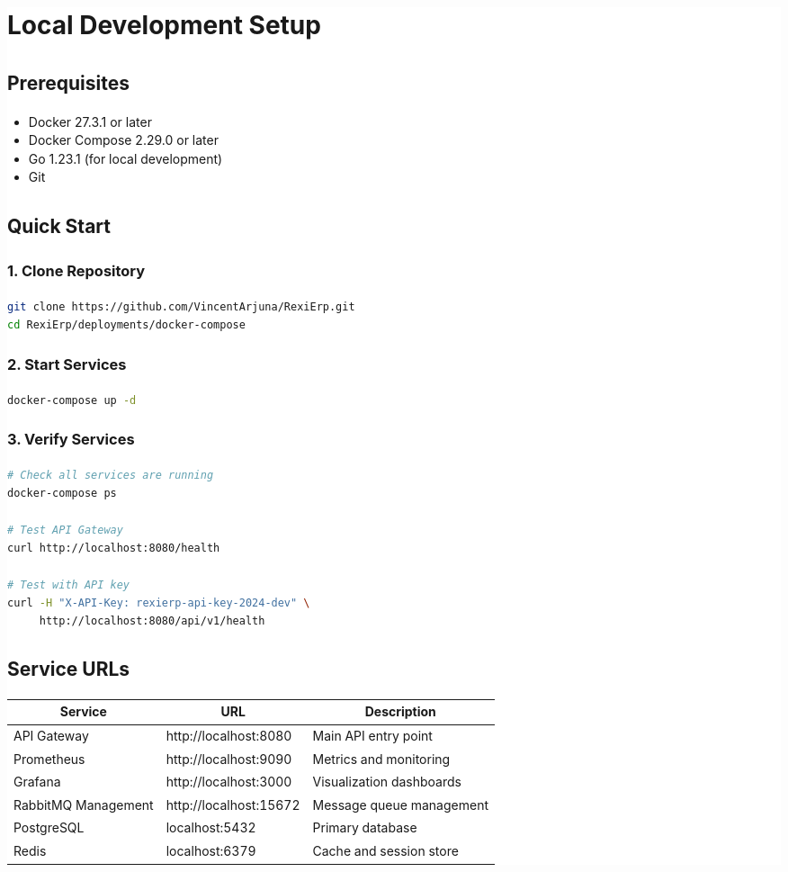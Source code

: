 # Local Development Setup

## Prerequisites

- Docker 27.3.1 or later
- Docker Compose 2.29.0 or later
- Go 1.23.1 (for local development)
- Git

## Quick Start

### 1. Clone Repository
```bash
git clone https://github.com/VincentArjuna/RexiErp.git
cd RexiErp/deployments/docker-compose
```

### 2. Start Services
```bash
docker-compose up -d
```

### 3. Verify Services
```bash
# Check all services are running
docker-compose ps

# Test API Gateway
curl http://localhost:8080/health

# Test with API key
curl -H "X-API-Key: rexierp-api-key-2024-dev" \
     http://localhost:8080/api/v1/health
```

## Service URLs

| Service | URL | Description |
|---------|-----|-------------|
| API Gateway | http://localhost:8080 | Main API entry point |
| Prometheus | http://localhost:9090 | Metrics and monitoring |
| Grafana | http://localhost:3000 | Visualization dashboards |
| RabbitMQ Management | http://localhost:15672 | Message queue management |
| PostgreSQL | localhost:5432 | Primary database |
| Redis | localhost:6379 | Cache and session store |
